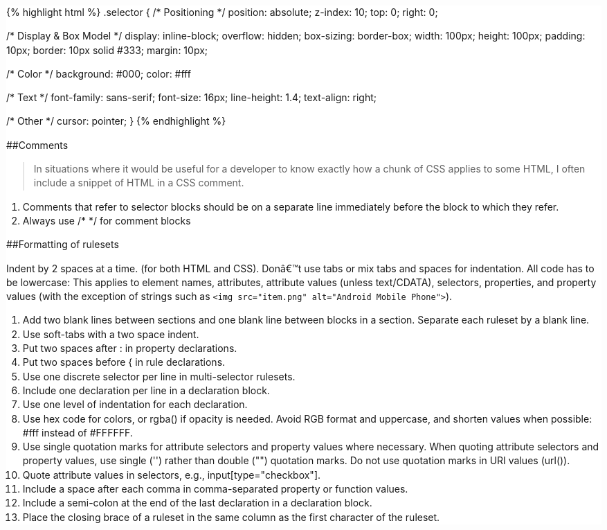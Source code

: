   {% highlight html %}
.selector {
  /* Positioning */
  position: absolute;
  z-index: 10;
  top: 0;
  right: 0;

  /* Display & Box Model */
  display: inline-block;
  overflow: hidden;
  box-sizing: border-box;
  width: 100px;
  height: 100px;
  padding: 10px;
  border: 10px solid #333;
  margin: 10px;

  /* Color */
  background: #000;
  color: #fff

  /* Text */
  font-family: sans-serif;
  font-size: 16px;
  line-height: 1.4;
  text-align: right;

  /* Other */
  cursor: pointer;
}
  {% endhighlight %}


##Comments
> In situations where it would be useful for a developer to know exactly how a chunk of CSS applies to some HTML, I often include a snippet of HTML in a CSS comment.

1. Comments that refer to selector blocks should be on a separate line immediately before the block to which they refer.
2. Always use /* */ for comment blocks 

##Formatting of rulesets

Indent by 2 spaces at a time. (for both HTML and CSS). Donâ€™t use tabs or mix tabs and spaces for indentation.
All code has to be lowercase: This applies to element names, attributes, attribute values (unless text/CDATA), selectors, properties, and property values (with the exception of strings such as `<img src="item.png" alt="Android Mobile Phone">`).

1. Add two blank lines between sections and one blank line between blocks in a section. Separate each ruleset by a blank line.
2. Use soft-tabs with a two space indent.
3. Put two spaces after : in property declarations.
4. Put two spaces before { in rule declarations.
5. Use one discrete selector per line in multi-selector rulesets.
6. Include one declaration per line in a declaration block.
7. Use one level of indentation for each declaration.
8. Use hex code for colors, or rgba() if opacity is needed. Avoid RGB format and uppercase, and shorten values when possible: #fff instead of #FFFFFF.
9. Use single quotation marks for attribute selectors and property values where necessary. When quoting attribute selectors and property values, use single ('') rather than double ("") quotation marks. Do not use quotation marks in URI values (url()).
10. Quote attribute values in selectors, e.g., input[type="checkbox"].
11. Include a space after each comma in comma-separated property or function values.
12. Include a semi-colon at the end of the last declaration in a declaration block.
13. Place the closing brace of a ruleset in the same column as the first character of the ruleset.
